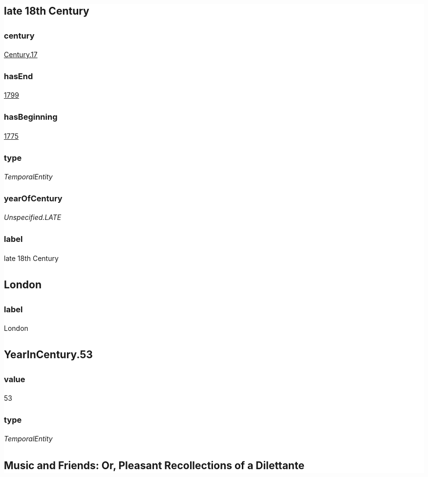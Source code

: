 ## late 18th Century

### century


[Century.17](#Century.17)

### hasEnd


[1799](#1799)

### hasBeginning


[1775](#1775)

### type


*TemporalEntity*

### yearOfCentury


*Unspecified.LATE*

### label


late 18th Century

## London

### label


London

## YearInCentury.53

### value


53

### type


*TemporalEntity*

## Music and Friends: Or, Pleasant Recollections of a Dilettante
